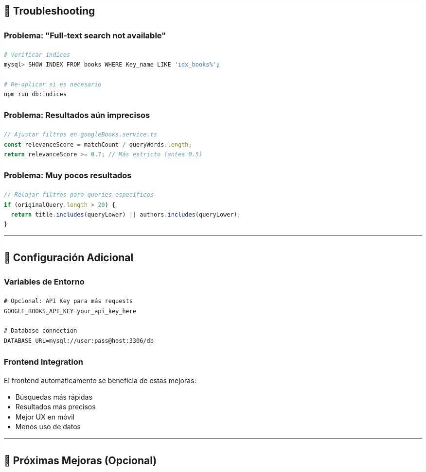 
## 🚨 Troubleshooting

### Problema: "Full-text search not available"
```bash
# Verificar índices
mysql> SHOW INDEX FROM books WHERE Key_name LIKE 'idx_books%';

# Re-aplicar si es necesario
npm run db:indices
```

### Problema: Resultados aún imprecisos
```typescript
// Ajustar filtros en googleBooks.service.ts
const relevanceScore = matchCount / queryWords.length;
return relevanceScore >= 0.7; // Más estricto (antes 0.5)
```

### Problema: Muy pocos resultados
```typescript
// Relajar filtros para queries específicos
if (originalQuery.length > 20) {
  return title.includes(queryLower) || authors.includes(queryLower);
}
```

---

## 📝 Configuración Adicional

### Variables de Entorno
```env
# Opcional: API Key para más requests
GOOGLE_BOOKS_API_KEY=your_api_key_here

# Database connection
DATABASE_URL=mysql://user:pass@host:3306/db
```

### Frontend Integration
El frontend automáticamente se beneficia de estas mejoras:
- Búsquedas más rápidas
- Resultados más precisos  
- Mejor UX en móvil
- Menos uso de datos

---

## 🎯 Próximas Mejoras (Opcional)
